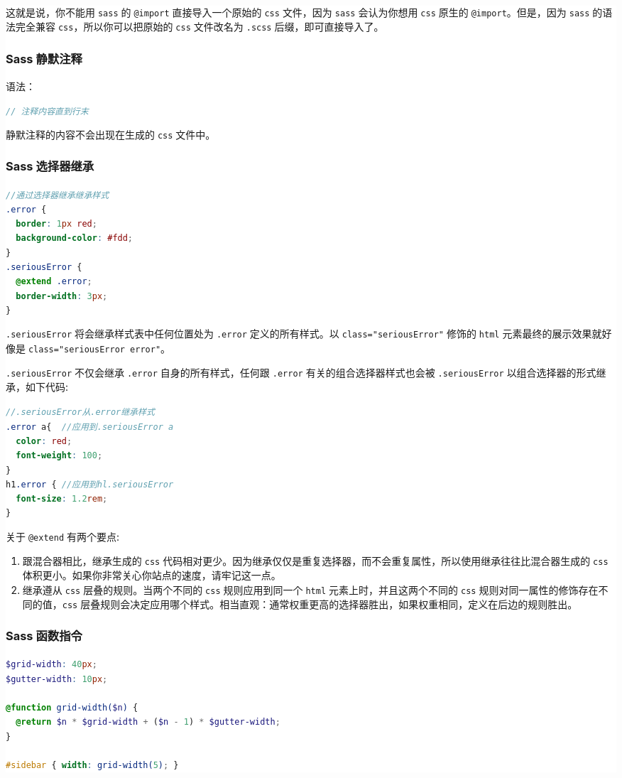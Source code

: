 这就是说，你不能用 `sass` 的 `@import` 直接导入一个原始的 `css` 文件，因为 `sass` 会认为你想用 `css` 原生的 `@import`。但是，因为 `sass` 的语法完全兼容 `css`，所以你可以把原始的 `css` 文件改名为 `.scss` 后缀，即可直接导入了。

### Sass 静默注释

语法：

```scss
// 注释内容直到行末
```

静默注释的内容不会出现在生成的 `css` 文件中。

### Sass 选择器继承

```scss
//通过选择器继承继承样式
.error {
  border: 1px red;
  background-color: #fdd;
}
.seriousError {
  @extend .error;
  border-width: 3px;
}
```

`.seriousError` 将会继承样式表中任何位置处为 `.error` 定义的所有样式。以 `class="seriousError"` 修饰的 `html` 元素最终的展示效果就好像是 `class="seriousError error"`。

`.seriousError` 不仅会继承 `.error` 自身的所有样式，任何跟 `.error` 有关的组合选择器样式也会被 `.seriousError` 以组合选择器的形式继承，如下代码:

```scss
//.seriousError从.error继承样式
.error a{  //应用到.seriousError a
  color: red;
  font-weight: 100;
}
h1.error { //应用到hl.seriousError
  font-size: 1.2rem;
}
```

关于 `@extend` 有两个要点:

1. 跟混合器相比，继承生成的 `css` 代码相对更少。因为继承仅仅是重复选择器，而不会重复属性，所以使用继承往往比混合器生成的 `css` 体积更小。如果你非常关心你站点的速度，请牢记这一点。
2. 继承遵从 `css` 层叠的规则。当两个不同的 `css` 规则应用到同一个 `html` 元素上时，并且这两个不同的 `css` 规则对同一属性的修饰存在不同的值，`css` 层叠规则会决定应用哪个样式。相当直观：通常权重更高的选择器胜出，如果权重相同，定义在后边的规则胜出。

### Sass 函数指令

```scss
$grid-width: 40px;
$gutter-width: 10px;

@function grid-width($n) {
  @return $n * $grid-width + ($n - 1) * $gutter-width;
}

#sidebar { width: grid-width(5); }
```
